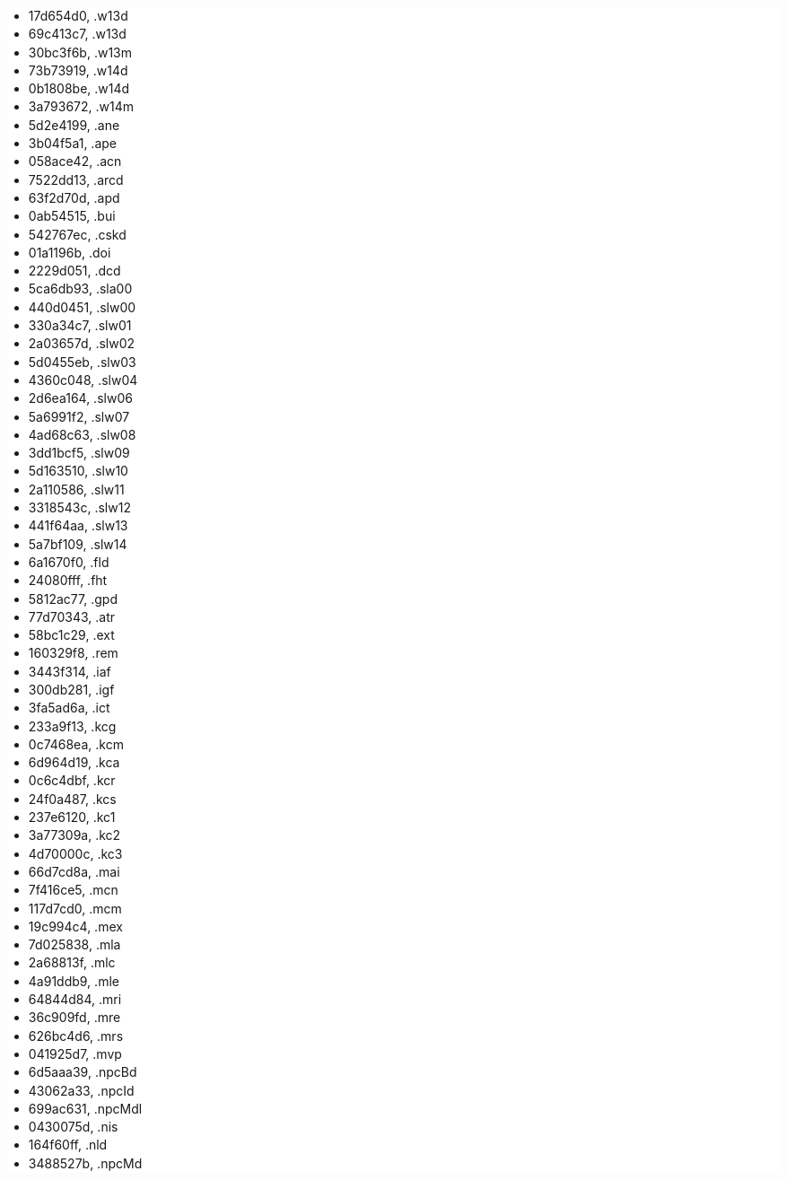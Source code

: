 * 17d654d0, .w13d
* 69c413c7, .w13d
* 30bc3f6b, .w13m
* 73b73919, .w14d
* 0b1808be, .w14d
* 3a793672, .w14m
* 5d2e4199, .ane
* 3b04f5a1, .ape
* 058ace42, .acn
* 7522dd13, .arcd
* 63f2d70d, .apd
* 0ab54515, .bui
* 542767ec, .cskd
* 01a1196b, .doi
* 2229d051, .dcd
* 5ca6db93, .sla00
* 440d0451, .slw00
* 330a34c7, .slw01
* 2a03657d, .slw02
* 5d0455eb, .slw03
* 4360c048, .slw04
* 2d6ea164, .slw06
* 5a6991f2, .slw07
* 4ad68c63, .slw08
* 3dd1bcf5, .slw09
* 5d163510, .slw10
* 2a110586, .slw11
* 3318543c, .slw12
* 441f64aa, .slw13
* 5a7bf109, .slw14
* 6a1670f0, .fld
* 24080fff, .fht
* 5812ac77, .gpd
* 77d70343, .atr
* 58bc1c29, .ext
* 160329f8, .rem
* 3443f314, .iaf
* 300db281, .igf
* 3fa5ad6a, .ict
* 233a9f13, .kcg
* 0c7468ea, .kcm
* 6d964d19, .kca
* 0c6c4dbf, .kcr
* 24f0a487, .kcs
* 237e6120, .kc1
* 3a77309a, .kc2
* 4d70000c, .kc3
* 66d7cd8a, .mai
* 7f416ce5, .mcn
* 117d7cd0, .mcm
* 19c994c4, .mex
* 7d025838, .mla
* 2a68813f, .mlc
* 4a91ddb9, .mle
* 64844d84, .mri
* 36c909fd, .mre
* 626bc4d6, .mrs
* 041925d7, .mvp
* 6d5aaa39, .npcBd
* 43062a33, .npcId
* 699ac631, .npcMdl
* 0430075d, .nis
* 164f60ff, .nld
* 3488527b, .npcMd